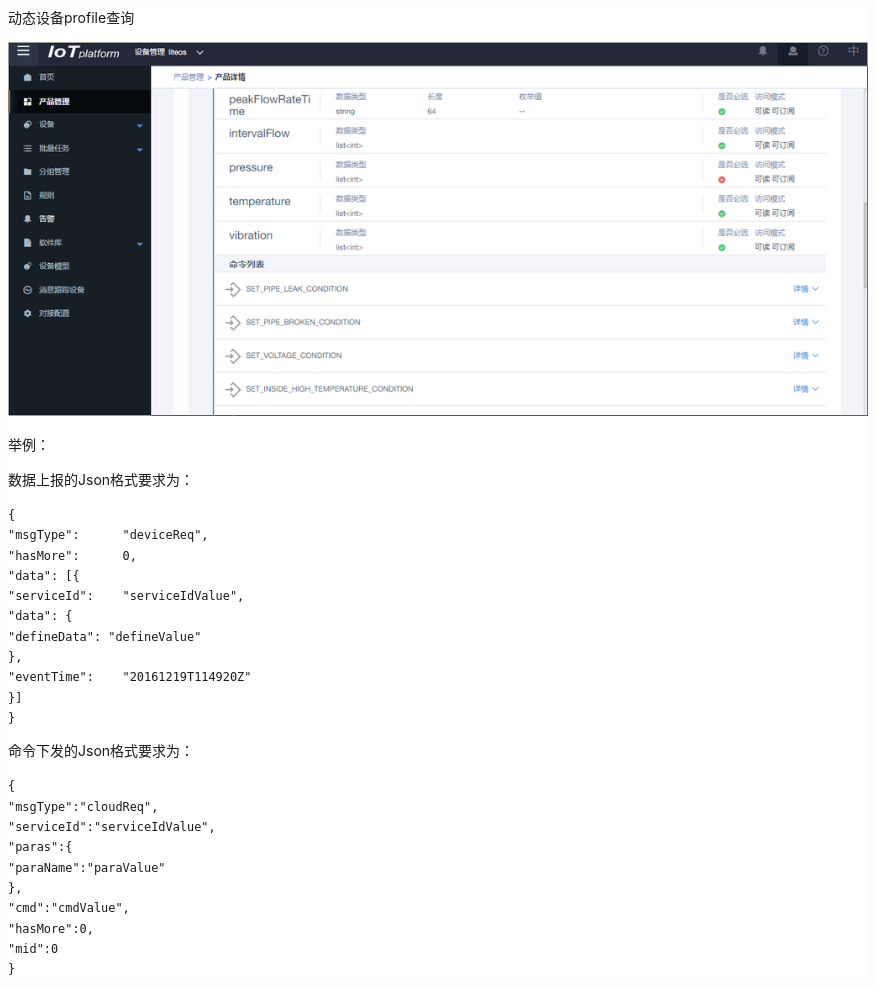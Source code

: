 动态设备profile查询

![](./figures/MQTT/zh-cn_image_0150495741.png)

举例：

数据上报的Json格式要求为：

```
{
"msgType":      "deviceReq",
"hasMore":      0,
"data": [{
"serviceId":    "serviceIdValue",
"data": {
"defineData": "defineValue"
},
"eventTime":    "20161219T114920Z"
}]
}
```

命令下发的Json格式要求为：

```
{
"msgType":"cloudReq",
"serviceId":"serviceIdValue",
"paras":{
"paraName":"paraValue"
},
"cmd":"cmdValue",
"hasMore":0,
"mid":0
}
```
